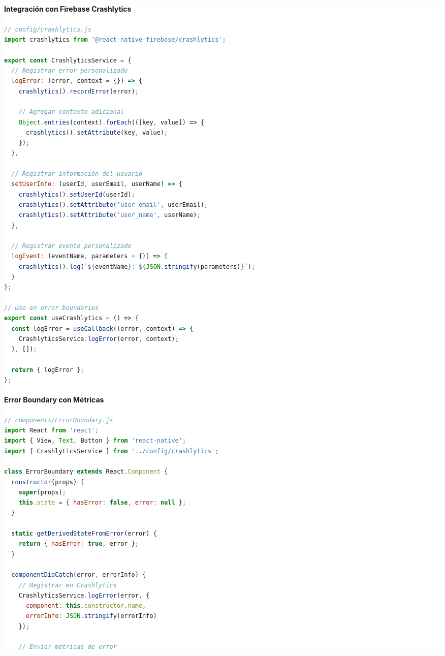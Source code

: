 #### **Integración con Firebase Crashlytics**
```javascript
// config/crashlytics.js
import crashlytics from '@react-native-firebase/crashlytics';

export const CrashlyticsService = {
  // Registrar error personalizado
  logError: (error, context = {}) => {
    crashlytics().recordError(error);
    
    // Agregar contexto adicional
    Object.entries(context).forEach(([key, value]) => {
      crashlytics().setAttribute(key, value);
    });
  },
  
  // Registrar información del usuario
  setUserInfo: (userId, userEmail, userName) => {
    crashlytics().setUserId(userId);
    crashlytics().setAttribute('user_email', userEmail);
    crashlytics().setAttribute('user_name', userName);
  },
  
  // Registrar evento personalizado
  logEvent: (eventName, parameters = {}) => {
    crashlytics().log(`${eventName}: ${JSON.stringify(parameters)}`);
  }
};

// Uso en error boundaries
export const useCrashlytics = () => {
  const logError = useCallback((error, context) => {
    CrashlyticsService.logError(error, context);
  }, []);
  
  return { logError };
};
```

#### **Error Boundary con Métricas**
```jsx
// components/ErrorBoundary.js
import React from 'react';
import { View, Text, Button } from 'react-native';
import { CrashlyticsService } from '../config/crashlytics';

class ErrorBoundary extends React.Component {
  constructor(props) {
    super(props);
    this.state = { hasError: false, error: null };
  }

  static getDerivedStateFromError(error) {
    return { hasError: true, error };
  }

  componentDidCatch(error, errorInfo) {
    // Registrar en Crashlytics
    CrashlyticsService.logError(error, {
      component: this.constructor.name,
      errorInfo: JSON.stringify(errorInfo)
    });
    
    // Enviar métricas de error
```